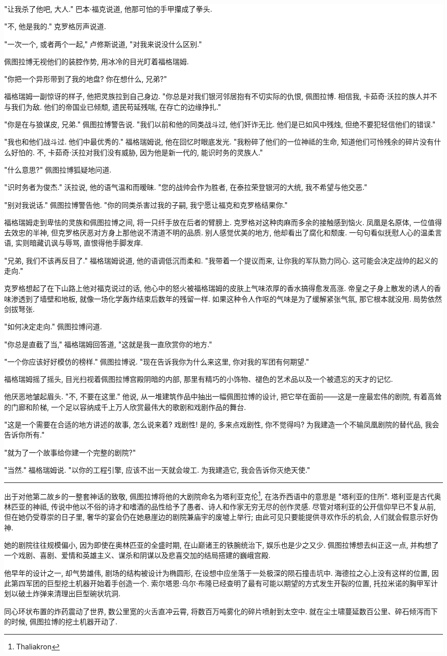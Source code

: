 "让我杀了他吧, 大人." 巴本·福克说道, 他那可怕的手甲攥成了拳头.

"不, 他是我的." 克罗格厉声说道.

"一次一个, 或者两个一起," 卢修斯说道, "对我来说没什么区别."

佩图拉博无视他们的装腔作势, 用冰冷的目光盯着福格瑞姆.

"你把一个异形带到了我的地盘? 你在想什么, 兄弟?"

福格瑞姆一副惊讶的样子, 他把灵族拉到自己身边. "你总是对我们银河邻居抱有不切实际的仇恨, 佩图拉博. 相信我, 卡茹奇·沃拉的族人并不与我们为敌. 他们的帝国业已倾颓, 遗民苟延残喘, 在存亡的边缘挣扎."

"你是在与狼谋皮, 兄弟." 佩图拉博警告说. "我们以前和他的同类战斗过, 他们奸诈无比. 他们是已如风中残烛, 但绝不要犯轻信他们的错误."

"我也和他们战斗过. 他们中最优秀的." 福格瑞姆说, 他在回忆时眼底发光. "我粉碎了他们的一位神祗的生命, 知道他们可怜残余的碎片没有什么好怕的. 不, 卡茹奇·沃拉对我们没有威胁, 因为他是新一代的, 能识时务的灵族人."

"什么意思?" 佩图拉博狐疑地问道.

"识时务者为俊杰." 沃拉说, 他的语气温和而暧昧. "您的战帅会作为胜者, 在泰拉荣登银河的大统, 我不希望与他交恶."

"别对我说话." 佩图拉博警告他. "你的同类杀害过我的子嗣, 我宁愿让福克和克罗格结果你."

福格瑞姆走到卑怯的灵族和佩图拉博之间, 将一只纤手放在后者的臂膀上. 克罗格对这种肉麻而多余的接触感到恼火. 凤凰是名原体, 一位值得去效忠的半神, 但克罗格厌恶对方身上那他说不清道不明的品质. 别人感觉优美的地方, 他却看出了腐化和颓废. 一句句看似抚慰人心的温柔言语, 实则暗藏讥讽与辱骂, 直恨得他手脚发痒.

"兄弟, 我们不该再反目了." 福格瑞姆说道, 他的语调低沉而柔和. "我带着一个提议而来, 让你我的军队勠力同心. 这可能会决定战帅的起义的走向."

克罗格想起了在下山路上他对福克说过的话, 他心中的怒火被福格瑞姆的皮肤上气味浓厚的香水搞得愈发高涨. 帝皇之子身上散发的诱人的香味渗透到了墙壁和地板, 就像一场化学轰炸结束后数年的残留一样. 如果这种令人作呕的气味是为了缓解紧张气氛, 那它根本就没用. 局势依然剑拔弩张.

"如何决定走向." 佩图拉博问道.

"你总是直截了当," 福格瑞姆回答道, "这就是我一直欣赏你的地方."

"一个你应该好好模仿的榜样." 佩图拉博说. "现在告诉我你为什么来这里, 你对我的军团有何期望."

福格瑞姆摇了摇头, 目光扫视着佩图拉博宫殿阴暗的内部, 那里有精巧的小饰物、褪色的艺术品以及一个被遗忘的天才的记忆.

他厌恶地皱起眉头. "不, 不要在这里." 他说, 从一堆建筑作品中抽出一幅佩图拉博的设计, 把它举在面前——这是一座最宏伟的剧院, 有着高耸的门廊和阶梯, 一个足以容纳成千上万人欣赏最伟大的歌剧和戏剧作品的舞台.

"这是一个需要在合适的地方讲述的故事, 怎么说来着? 戏剧性! 是的, 多来点戏剧性, 你不觉得吗? 为我建造一个不输凤凰剧院的替代品, 我会告诉你所有."

"就为了一个故事给你建一个完整的剧院?"

"当然." 福格瑞姆说. "以你的工程引擎, 应该不出一天就会竣工. 为我建造它, 我会告诉你灭绝天使."

--------

出于对他第二故乡的一整套神话的致敬, 佩图拉博将他的大剧院命名为塔利亚克伦[^1], 在洛乔西语中的意思是 "塔利亚的住所". 塔利亚是古代奥林匹亚的神祗, 传说中他以不俗的诗才和嗜酒的品性给予了愚者、诗人和作家无穷无尽的创作灵感. 尽管对塔利亚的公开信仰早已不复从前, 但在她仍受尊崇的日子里, 奢华的宴会仍在她悬崖边的剧院兼庙宇的废墟上举行; 由此可见只要能提供寻欢作乐的机会, 人们就会假意示好伪神.

她的剧院往往规模偏小, 因为即使在奥林匹亚的全盛时期, 在山巅诸王的铁腕统治下, 娱乐也是少之又少. 佩图拉博想去纠正这一点, 并构想了一个戏剧、喜剧、爱情和英雄主义、谋杀和阴谋以及悲喜交加的结局搭建的巍峨宫殿.

他早年的设计之一, 却气势雄伟, 剧场的结构被设计为椭圆形, 在设想中应坐落于一处极深的陨石撞击坑中. 海德拉之心上没有这样的位置, 因此第四军团的巨型挖土机器开始着手创造一个. 索尔塔恩·乌尔·布隆已经查明了最有可能以期望的方式发生开裂的位置, 托拉米诺的胸甲军计划以破土炸弹来清理出巨型碗状坑洞.

同心环状布置的炸药震动了世界, 数公里宽的火舌直冲云霄, 将数百万吨雾化的碎片喷射到太空中. 就在尘土啸蔓延数百公里、碎石倾泻而下的时候, 佩图拉博的挖土机器开动了.


[^1]: Thaliakron
[^2]: Pneumachina engines
[^3]: Mount Narodnya
[^4]: Terrawatt forges
[^5]: Cavor Sarta
[^6]: needle-carbine
